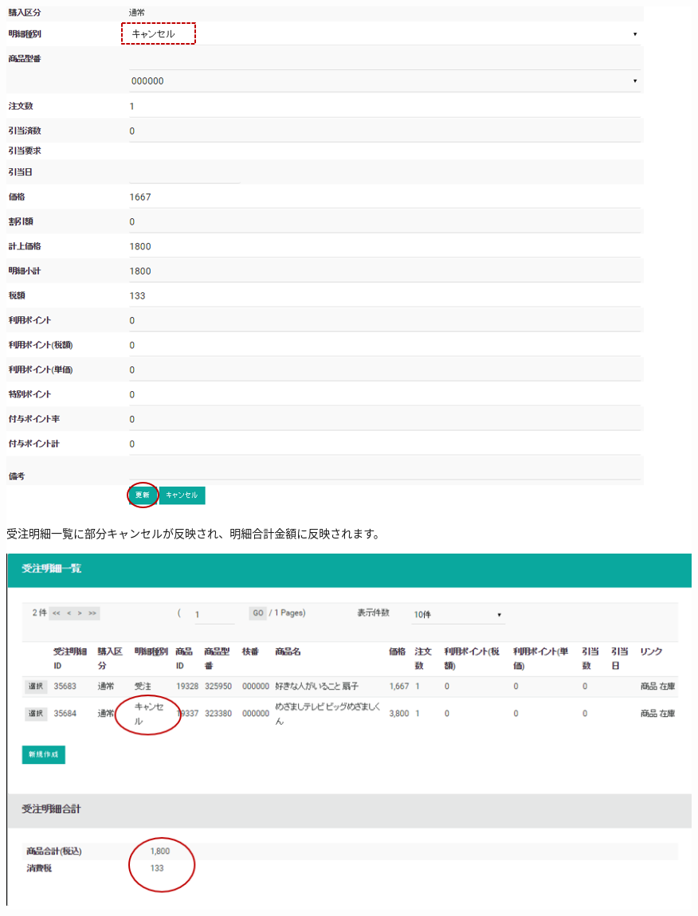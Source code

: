 ![明細キャンセル](detail-cancel.png)

受注明細一覧に部分キャンセルが反映され、明細合計金額に反映されます。

![明細キャンセル結果](detail-cancel-result.png)
